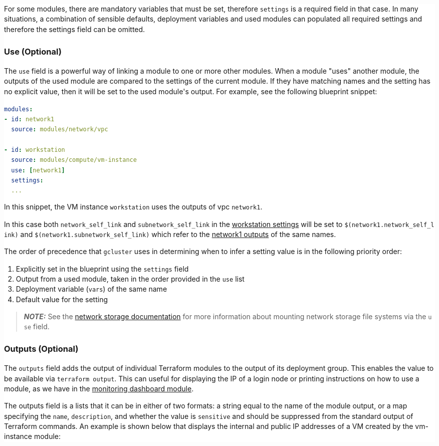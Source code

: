 For some modules, there are mandatory variables that must be set,
therefore `settings` is a required field in that case. In many situations, a
combination of sensible defaults, deployment variables and used modules can
populated all required settings and therefore the settings field can be omitted.

### Use (Optional)

The `use` field is a powerful way of linking a module to one or more other
modules. When a module "uses" another module, the outputs of the used
module are compared to the settings of the current module. If they have
matching names and the setting has no explicit value, then it will be set to
the used module's output. For example, see the following blueprint snippet:

```yaml
modules:
- id: network1
  source: modules/network/vpc

- id: workstation
  source: modules/compute/vm-instance
  use: [network1]
  settings:
  ...
```

In this snippet, the VM instance `workstation` uses the outputs of vpc
`network1`.

In this case both `network_self_link` and `subnetwork_self_link` in the
[workstation settings](compute/vm-instance/README.md#Inputs) will be set
to `$(network1.network_self_link)` and `$(network1.subnetwork_self_link)` which
refer to the [network1 outputs](network/vpc/README#Outputs)
of the same names.

The order of precedence that `gcluster` uses in determining when to infer a setting
value is in the following priority order:

1. Explicitly set in the blueprint using the `settings` field
1. Output from a used module, taken in the order provided in the `use` list
1. Deployment variable (`vars`) of the same name
1. Default value for the setting

> **_NOTE:_** See the
> [network storage documentation](./../docs/network_storage.md) for more
> information about mounting network storage file systems via the `use` field.

### Outputs (Optional)

The `outputs` field adds the output of individual Terraform modules to the
output of its deployment group. This enables the value to be available via
`terraform output`. This can useful for displaying the IP of a login node or
printing instructions on how to use a module, as we have in the
[monitoring dashboard module](monitoring/dashboard/README.md#Outputs).

The outputs field is a lists that it can be in either of two formats: a string
equal to the name of the module output, or a map specifying the `name`,
`description`, and whether the value is `sensitive` and should be suppressed
from the standard output of Terraform commands. An example is shown below
that displays the internal and public IP addresses of a VM created by the
vm-instance module:


[ghmods]: #github-modules
[core-badge]: https://img.shields.io/badge/-core-blue?style=plastic
[community-badge]: https://img.shields.io/badge/-community-%23b8def4?style=plastic
[stable-badge]: https://img.shields.io/badge/-stable-lightgrey?style=plastic
[experimental-badge]: https://img.shields.io/badge/-experimental-%23febfa2?style=plastic
[deprecated-badge]: https://img.shields.io/badge/-deprecated-%23fea2a2?style=plastic
[vm-instance]: compute/vm-instance/README.md
[gke-node-pool]: ../modules/compute/gke-node-pool/README.md
[resource-policy]: ../modules/compute/resource-policy/README.md
[gke-job-template]: ../modules/compute/gke-job-template/README.md
[schedmd-slurm-gcp-v5-partition]: ../community/modules/compute/schedmd-slurm-gcp-v5-partition/README.md
[schedmd-slurm-gcp-v5-node-group]: ../community/modules/compute/schedmd-slurm-gcp-v5-node-group/README.md
[schedmd-slurm-gcp-v6-partition]: ../community/modules/compute/schedmd-slurm-gcp-v6-partition/README.md
[schedmd-slurm-gcp-v6-nodeset]: ../community/modules/compute/schedmd-slurm-gcp-v6-nodeset/README.md
[schedmd-slurm-gcp-v6-nodeset-tpu]: ../community/modules/compute/schedmd-slurm-gcp-v6-nodeset-tpu/README.md
[schedmd-slurm-gcp-v6-nodeset-dynamic]: ../community/modules/compute/schedmd-slurm-gcp-v6-nodeset-dynamic/README.md
[htcondor-execute-point]: ../community/modules/compute/htcondor-execute-point/README.md
[pbspro-execution]: ../community/modules/compute/pbspro-execution/README.md
[mig]: ../community/modules/compute/mig/README.md
[notebook]: ../community/modules/compute/notebook/README.md
[fsi-montecarlo-on-batch-tutorial]: ../docs/tutorials/fsi-montecarlo-on-batch/README.md
[slurm-cloudsql-federation]: ../community/modules/database/slurm-cloudsql-federation/README.md
[bigquery-dataset]: ../community/modules/database/bigquery-dataset/README.md
[bigquery-table]: ../community/modules/database/bigquery-table/README.md
[fsi-montecarlo-on-batch]: ../community/modules/files/fsi-montecarlo-on-batch/README.md
[filestore]: file-system/filestore/README.md
[parallelstore]: file-system/parallelstore/README.md
[pre-existing-network-storage]: file-system/pre-existing-network-storage/README.md
[ddn-exascaler]: ../community/modules/file-system/DDN-EXAScaler/README.md
[intel-daos]: ../community/modules/file-system/Intel-DAOS/README.md
[nfs-server]: ../community/modules/file-system/nfs-server/README.md
[cloud-storage-bucket]: ../community/modules/file-system/cloud-storage-bucket/README.md
[gke-persistent-volume]: ../modules/file-system/gke-persistent-volume/README.md
[dashboard]: monitoring/dashboard/README.md
[vpc]: network/vpc/README.md
[multivpc]: network/multivpc/README.md
[pre-existing-vpc]: network/pre-existing-vpc/README.md
[firewall-rules]: network/firewall-rules/README.md
[private-service-access]: ../community/modules/network/private-service-access/README.md
[custom-image]: packer/custom-image/README.md
[new-project]: ../community/modules/project/new-project/README.md
[service-account]: ../community/modules/project/service-account/README.md
[service-enablement]: ../community/modules/project/service-enablement/README.md
[topic]: ../community/modules/pubsub/topic/README.md
[bigquery-sub]: ../community/modules/pubsub/bigquery-sub/README.md
[chrome-remote-desktop]: ../community/modules/remote-desktop/chrome-remote-desktop/README.md
[batch-job-template]: ../modules/scheduler/batch-job-template/README.md
[batch-login-node]: ../modules/scheduler/batch-login-node/README.md
[gke-cluster]: ../modules/scheduler/gke-cluster/README.md
[pre-existing-gke-cluster]: ../modules/scheduler/pre-existing-gke-cluster/README.md
[htcondor-setup]: ../community/modules/scheduler/htcondor-setup/README.md
[htcondor-pool-secrets]: ../community/modules/scheduler/htcondor-pool-secrets/README.md
[htcondor-access-point]: ../community/modules/scheduler/htcondor-access-point/README.md
[schedmd-slurm-gcp-v6-controller]: ../community/modules/scheduler/schedmd-slurm-gcp-v6-controller/README.md
[schedmd-slurm-gcp-v6-login]: ../community/modules/scheduler/schedmd-slurm-gcp-v6-login/README.md
[schedmd-slurm-gcp-v5-controller]: ../community/modules/scheduler/schedmd-slurm-gcp-v5-controller/README.md
[schedmd-slurm-gcp-v5-login]: ../community/modules/scheduler/schedmd-slurm-gcp-v5-login/README.md
[schedmd-slurm-gcp-v5-hybrid]: ../community/modules/scheduler/schedmd-slurm-gcp-v5-hybrid/README.md
[slurm-gcp-version-5]: https://github.com/GoogleCloudPlatform/slurm-gcp/tree/5.12.0
[slurm-gcp-version-6]: https://github.com/GoogleCloudPlatform/slurm-gcp/tree/6.8.2
[pbspro-client]: ../community/modules/scheduler/pbspro-client/README.md
[pbspro-server]: ../community/modules/scheduler/pbspro-server/README.md
[startup-script]: scripts/startup-script/README.md
[windows-startup-script]: ../community/modules/scripts/windows-startup-script/README.md
[htcondor-install]: ../community/modules/scripts/htcondor-install/README.md
[kubernetes-operations]: ../community/modules/scripts/kubernetes-operations/README.md
[omnia-install]: ../community/modules/scripts/omnia-install/README.md
[pbspro-install]: ../community/modules/scripts/pbspro-install/README.md
[pbspro-preinstall]: ../community/modules/scripts/pbspro-preinstall/README.md
[pbspro-qmgr]: ../community/modules/scripts/pbspro-qmgr/README.md
[pbspro]: https://www.altair.com/pbs-professional
[ramble-execute]: ../community/modules/scripts/ramble-execute/README.md
[ramble-setup]: ../community/modules/scripts/ramble-setup/README.md
[spack-setup]: ../community/modules/scripts/spack-setup/README.md
[spack-execute]: ../community/modules/scripts/spack-execute/README.md
[wait-for-startup]: ../community/modules/scripts/wait-for-startup/README.md
[tfrev]: https://www.terraform.io/language/modules/sources#selecting-a-revision
[gitref]: https://git-scm.com/book/en/v2/Git-Tools-Revision-Selection#_single_revisions
[tfsubdir]: https://www.terraform.io/language/modules/sources#modules-in-package-sub-directories
[pfs-daos.yaml]: ../community/examples/intel/pfs-daos.yaml
